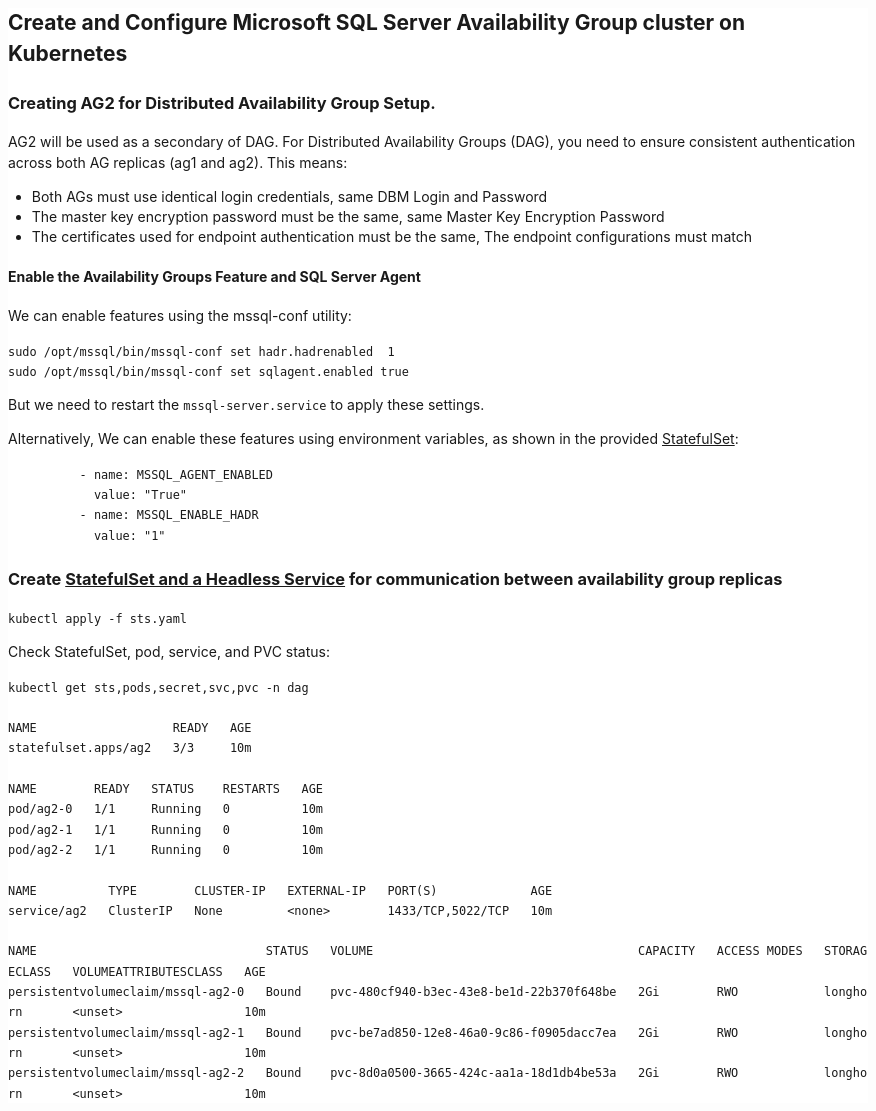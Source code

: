 ## Create and Configure Microsoft SQL Server Availability Group cluster on Kubernetes


### Creating AG2 for Distributed Availability Group Setup. 
AG2 will be used as a secondary of DAG. For Distributed Availability Groups (DAG), you need to ensure consistent authentication across both AG replicas (ag1 and ag2). This means:
- Both AGs must use identical login credentials, same DBM Login and Password
- The master key encryption password must be the same, same Master Key Encryption Password
- The certificates used for endpoint authentication must be the same, The endpoint configurations must match

#### Enable the Availability Groups Feature and SQL Server Agent

We can enable features using the mssql-conf utility:
```
sudo /opt/mssql/bin/mssql-conf set hadr.hadrenabled  1
sudo /opt/mssql/bin/mssql-conf set sqlagent.enabled true
```
But we need to restart the `mssql-server.service` to apply these settings.

Alternatively, We can enable these features using environment variables, as shown in the provided [StatefulSet](sts.yaml):
```
          - name: MSSQL_AGENT_ENABLED
            value: "True"
          - name: MSSQL_ENABLE_HADR
            value: "1"
```


### Create [StatefulSet and a Headless Service](sts.yaml) for communication between availability group replicas

```
kubectl apply -f sts.yaml
```

Check StatefulSet, pod, service, and PVC status:

```
kubectl get sts,pods,secret,svc,pvc -n dag 

NAME                   READY   AGE
statefulset.apps/ag2   3/3     10m

NAME        READY   STATUS    RESTARTS   AGE
pod/ag2-0   1/1     Running   0          10m
pod/ag2-1   1/1     Running   0          10m
pod/ag2-2   1/1     Running   0          10m

NAME          TYPE        CLUSTER-IP   EXTERNAL-IP   PORT(S)             AGE
service/ag2   ClusterIP   None         <none>        1433/TCP,5022/TCP   10m

NAME                                STATUS   VOLUME                                     CAPACITY   ACCESS MODES   STORAGECLASS   VOLUMEATTRIBUTESCLASS   AGE
persistentvolumeclaim/mssql-ag2-0   Bound    pvc-480cf940-b3ec-43e8-be1d-22b370f648be   2Gi        RWO            longhorn       <unset>                 10m
persistentvolumeclaim/mssql-ag2-1   Bound    pvc-be7ad850-12e8-46a0-9c86-f0905dacc7ea   2Gi        RWO            longhorn       <unset>                 10m
persistentvolumeclaim/mssql-ag2-2   Bound    pvc-8d0a0500-3665-424c-aa1a-18d1db4be53a   2Gi        RWO            longhorn       <unset>                 10m
```
